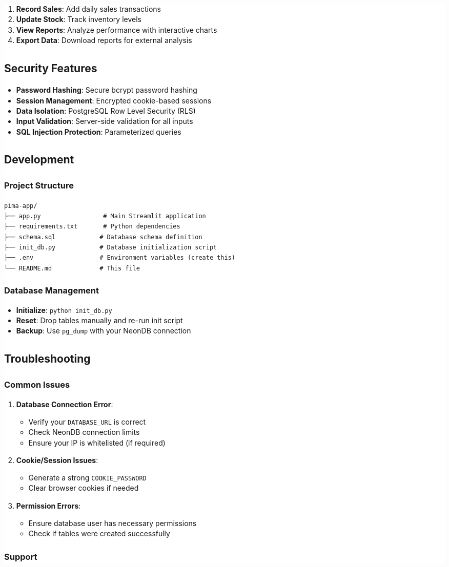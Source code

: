 1. **Record Sales**: Add daily sales transactions
2. **Update Stock**: Track inventory levels
3. **View Reports**: Analyze performance with interactive charts
4. **Export Data**: Download reports for external analysis

## Security Features

- **Password Hashing**: Secure bcrypt password hashing
- **Session Management**: Encrypted cookie-based sessions
- **Data Isolation**: PostgreSQL Row Level Security (RLS)
- **Input Validation**: Server-side validation for all inputs
- **SQL Injection Protection**: Parameterized queries

## Development

### Project Structure

```
pima-app/
├── app.py                 # Main Streamlit application
├── requirements.txt       # Python dependencies
├── schema.sql            # Database schema definition
├── init_db.py            # Database initialization script
├── .env                  # Environment variables (create this)
└── README.md             # This file
```

### Database Management

- **Initialize**: `python init_db.py`
- **Reset**: Drop tables manually and re-run init script
- **Backup**: Use `pg_dump` with your NeonDB connection

## Troubleshooting

### Common Issues

1. **Database Connection Error**:
   - Verify your `DATABASE_URL` is correct
   - Check NeonDB connection limits
   - Ensure your IP is whitelisted (if required)

2. **Cookie/Session Issues**:
   - Generate a strong `COOKIE_PASSWORD`
   - Clear browser cookies if needed

3. **Permission Errors**:
   - Ensure database user has necessary permissions
   - Check if tables were created successfully

### Support
